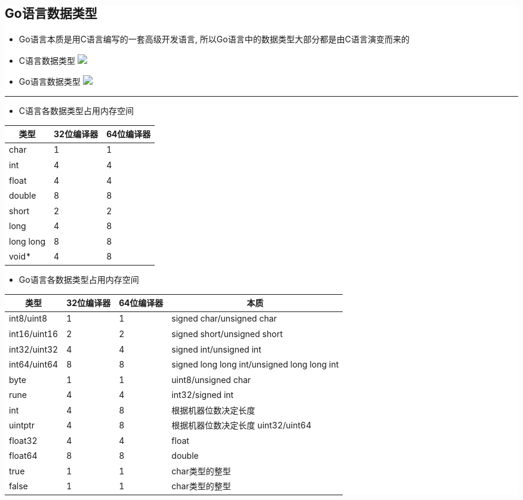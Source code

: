 ## Go语言数据类型
- Go语言本质是用C语言编写的一套高级开发语言, 所以Go语言中的数据类型大部分都是由C语言演变而来的

- C语言数据类型
![](https://img-blog.csdnimg.cn/img_convert/73b03f1ce2062d094514e574bf3d0089.png)
- Go语言数据类型
![](https://img-blog.csdnimg.cn/img_convert/7b5697c6ce19a1826aa8144ffef0fec3.png)

---
- C语言各数据类型占用内存空间

|类型|32位编译器|64位编译器|
|--|--|--|
|char|1|1|
|int|4|4|
|float|4|4|
|double|8|8|
|short|2|2|
|long|4|8|
|long long|8|8|
|void*|4|8|

- Go语言各数据类型占用内存空间

|类型|32位编译器|64位编译器|本质|
|--|--|--|--|
|int8/uint8|1|1|signed char/unsigned char|
|int16/uint16|2|2|signed short/unsigned short|
|int32/uint32|4|4|signed int/unsigned int|
|int64/uint64|8|8|signed long long int/unsigned long long int|
|byte|1|1|uint8/unsigned char|
|rune|4|4|int32/signed int|
|int|4|8|根据机器位数决定长度|
|uintptr|4|8|根据机器位数决定长度 uint32/uint64|
|float32|4|4|float|
|float64|8|8|double|
|true|1|1|char类型的整型|
|false|1|1|char类型的整型|
